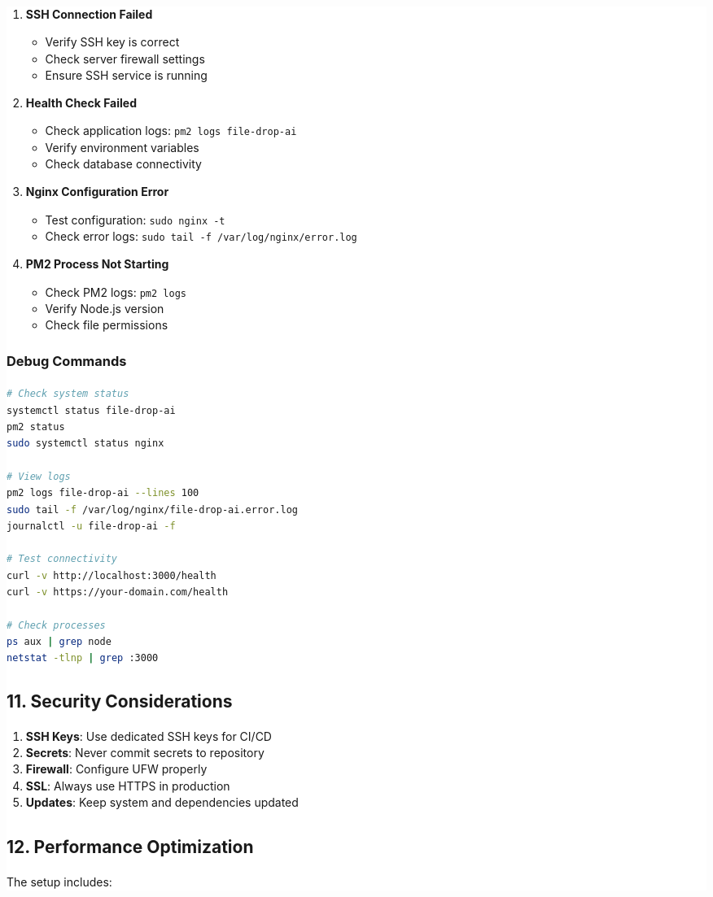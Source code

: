 1. **SSH Connection Failed**
   - Verify SSH key is correct
   - Check server firewall settings
   - Ensure SSH service is running

2. **Health Check Failed**
   - Check application logs: `pm2 logs file-drop-ai`
   - Verify environment variables
   - Check database connectivity

3. **Nginx Configuration Error**
   - Test configuration: `sudo nginx -t`
   - Check error logs: `sudo tail -f /var/log/nginx/error.log`

4. **PM2 Process Not Starting**
   - Check PM2 logs: `pm2 logs`
   - Verify Node.js version
   - Check file permissions

### Debug Commands

```bash
# Check system status
systemctl status file-drop-ai
pm2 status
sudo systemctl status nginx

# View logs
pm2 logs file-drop-ai --lines 100
sudo tail -f /var/log/nginx/file-drop-ai.error.log
journalctl -u file-drop-ai -f

# Test connectivity
curl -v http://localhost:3000/health
curl -v https://your-domain.com/health

# Check processes
ps aux | grep node
netstat -tlnp | grep :3000
```

## 11. Security Considerations

1. **SSH Keys**: Use dedicated SSH keys for CI/CD
2. **Secrets**: Never commit secrets to repository
3. **Firewall**: Configure UFW properly
4. **SSL**: Always use HTTPS in production
5. **Updates**: Keep system and dependencies updated

## 12. Performance Optimization

The setup includes:

